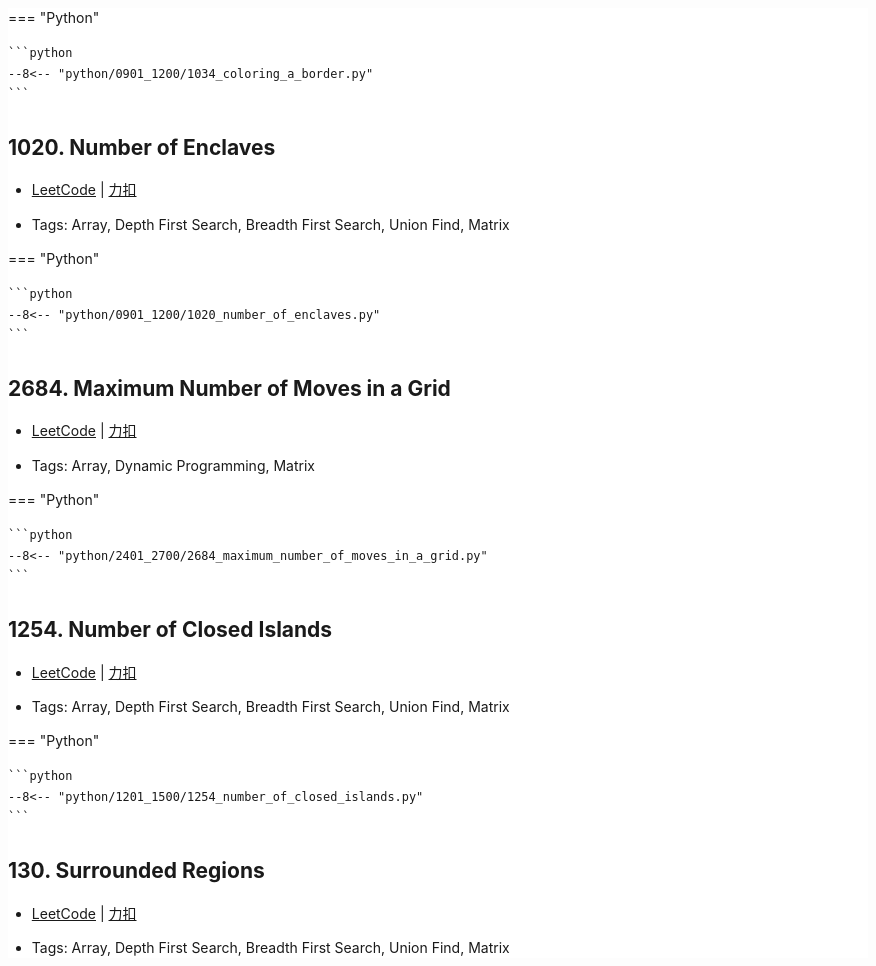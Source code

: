 === "Python"

    ```python
    --8<-- "python/0901_1200/1034_coloring_a_border.py"
    ```



## 1020. Number of Enclaves

-    [LeetCode](https://leetcode.com/problems/number-of-enclaves/) | [力扣](https://leetcode.cn/problems/number-of-enclaves/)

-   Tags: Array, Depth First Search, Breadth First Search, Union Find, Matrix

=== "Python"

    ```python
    --8<-- "python/0901_1200/1020_number_of_enclaves.py"
    ```



## 2684. Maximum Number of Moves in a Grid

-    [LeetCode](https://leetcode.com/problems/maximum-number-of-moves-in-a-grid/) | [力扣](https://leetcode.cn/problems/maximum-number-of-moves-in-a-grid/)

-   Tags: Array, Dynamic Programming, Matrix

=== "Python"

    ```python
    --8<-- "python/2401_2700/2684_maximum_number_of_moves_in_a_grid.py"
    ```



## 1254. Number of Closed Islands

-    [LeetCode](https://leetcode.com/problems/number-of-closed-islands/) | [力扣](https://leetcode.cn/problems/number-of-closed-islands/)

-   Tags: Array, Depth First Search, Breadth First Search, Union Find, Matrix

=== "Python"

    ```python
    --8<-- "python/1201_1500/1254_number_of_closed_islands.py"
    ```



## 130. Surrounded Regions

-    [LeetCode](https://leetcode.com/problems/surrounded-regions/) | [力扣](https://leetcode.cn/problems/surrounded-regions/)

-   Tags: Array, Depth First Search, Breadth First Search, Union Find, Matrix
